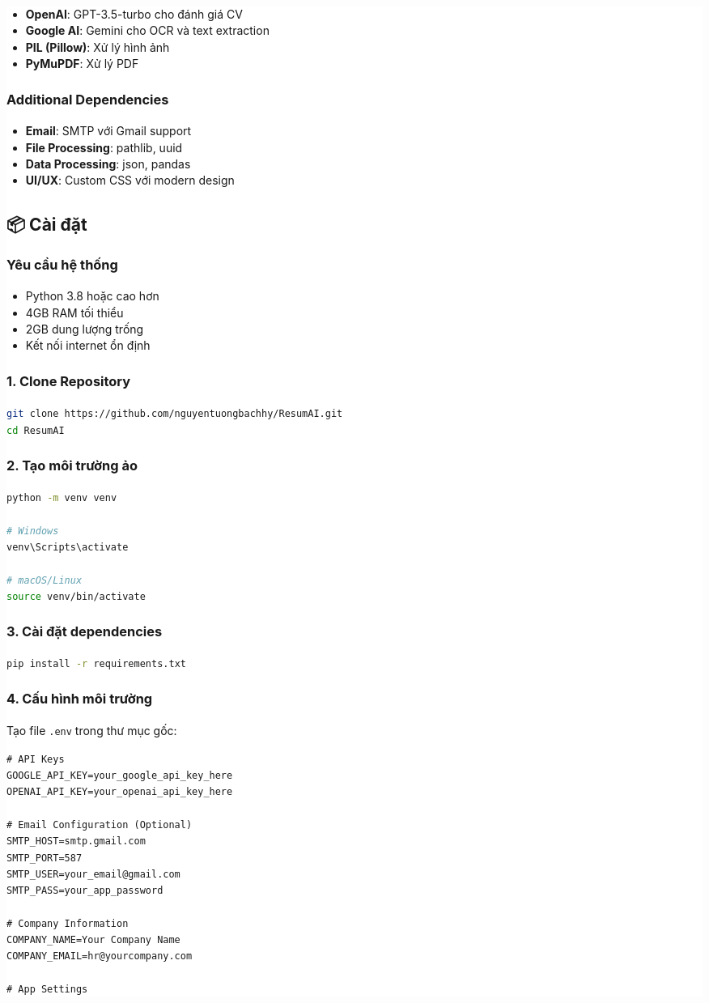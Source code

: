 - **OpenAI**: GPT-3.5-turbo cho đánh giá CV
- **Google AI**: Gemini cho OCR và text extraction
- **PIL (Pillow)**: Xử lý hình ảnh
- **PyMuPDF**: Xử lý PDF

### Additional Dependencies

- **Email**: SMTP với Gmail support
- **File Processing**: pathlib, uuid
- **Data Processing**: json, pandas
- **UI/UX**: Custom CSS với modern design

## 📦 Cài đặt

### Yêu cầu hệ thống

- Python 3.8 hoặc cao hơn
- 4GB RAM tối thiểu
- 2GB dung lượng trống
- Kết nối internet ổn định

### 1. Clone Repository

```bash
git clone https://github.com/nguyentuongbachhy/ResumAI.git
cd ResumAI
```

### 2. Tạo môi trường ảo

```bash
python -m venv venv

# Windows
venv\Scripts\activate

# macOS/Linux
source venv/bin/activate
```

### 3. Cài đặt dependencies

```bash
pip install -r requirements.txt
```

### 4. Cấu hình môi trường

Tạo file `.env` trong thư mục gốc:

```env
# API Keys
GOOGLE_API_KEY=your_google_api_key_here
OPENAI_API_KEY=your_openai_api_key_here

# Email Configuration (Optional)
SMTP_HOST=smtp.gmail.com
SMTP_PORT=587
SMTP_USER=your_email@gmail.com
SMTP_PASS=your_app_password

# Company Information
COMPANY_NAME=Your Company Name
COMPANY_EMAIL=hr@yourcompany.com

# App Settings
```